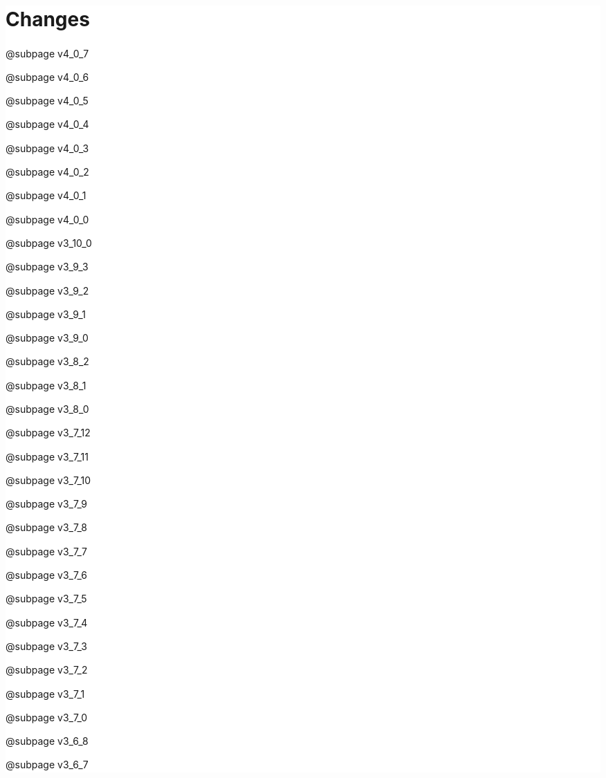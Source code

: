 # Changes

@subpage v4_0_7

@subpage v4_0_6

@subpage v4_0_5

@subpage v4_0_4

@subpage v4_0_3

@subpage v4_0_2

@subpage v4_0_1

@subpage v4_0_0

@subpage v3_10_0

@subpage v3_9_3

@subpage v3_9_2

@subpage v3_9_1

@subpage v3_9_0

@subpage v3_8_2

@subpage v3_8_1

@subpage v3_8_0

@subpage v3_7_12

@subpage v3_7_11

@subpage v3_7_10

@subpage v3_7_9

@subpage v3_7_8

@subpage v3_7_7

@subpage v3_7_6

@subpage v3_7_5

@subpage v3_7_4

@subpage v3_7_3

@subpage v3_7_2

@subpage v3_7_1

@subpage v3_7_0

@subpage v3_6_8

@subpage v3_6_7
